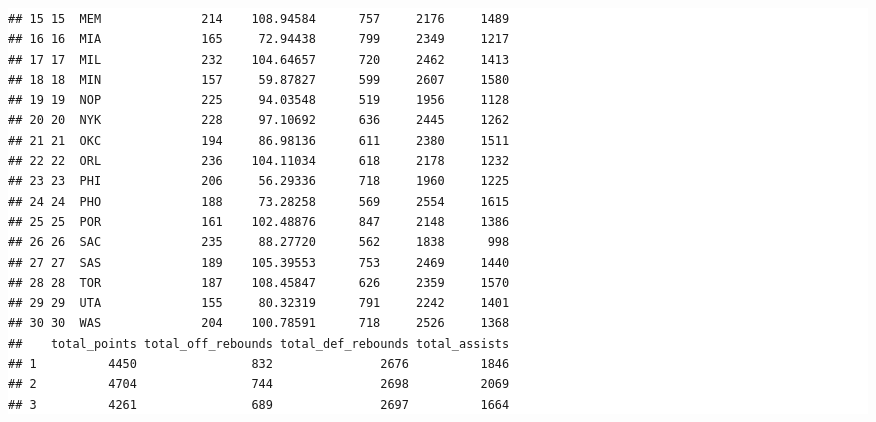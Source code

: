     ## 15 15  MEM              214    108.94584      757     2176     1489
    ## 16 16  MIA              165     72.94438      799     2349     1217
    ## 17 17  MIL              232    104.64657      720     2462     1413
    ## 18 18  MIN              157     59.87827      599     2607     1580
    ## 19 19  NOP              225     94.03548      519     1956     1128
    ## 20 20  NYK              228     97.10692      636     2445     1262
    ## 21 21  OKC              194     86.98136      611     2380     1511
    ## 22 22  ORL              236    104.11034      618     2178     1232
    ## 23 23  PHI              206     56.29336      718     1960     1225
    ## 24 24  PHO              188     73.28258      569     2554     1615
    ## 25 25  POR              161    102.48876      847     2148     1386
    ## 26 26  SAC              235     88.27720      562     1838      998
    ## 27 27  SAS              189    105.39553      753     2469     1440
    ## 28 28  TOR              187    108.45847      626     2359     1570
    ## 29 29  UTA              155     80.32319      791     2242     1401
    ## 30 30  WAS              204    100.78591      718     2526     1368
    ##    total_points total_off_rebounds total_def_rebounds total_assists
    ## 1          4450                832               2676          1846
    ## 2          4704                744               2698          2069
    ## 3          4261                689               2697          1664